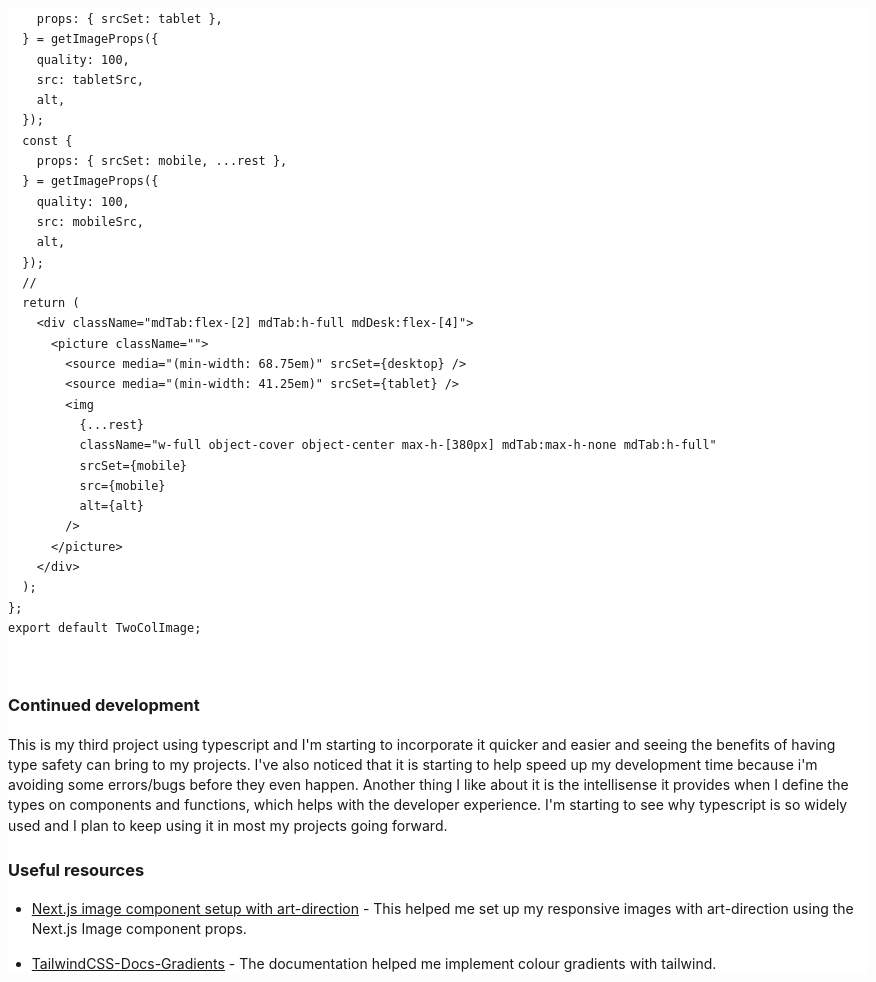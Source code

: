 ```tsx
    props: { srcSet: tablet },
  } = getImageProps({
    quality: 100,
    src: tabletSrc,
    alt,
  });
  const {
    props: { srcSet: mobile, ...rest },
  } = getImageProps({
    quality: 100,
    src: mobileSrc,
    alt,
  });
  //
  return (
    <div className="mdTab:flex-[2] mdTab:h-full mdDesk:flex-[4]">
      <picture className="">
        <source media="(min-width: 68.75em)" srcSet={desktop} />
        <source media="(min-width: 41.25em)" srcSet={tablet} />
        <img
          {...rest}
          className="w-full object-cover object-center max-h-[380px] mdTab:max-h-none mdTab:h-full"
          srcSet={mobile}
          src={mobile}
          alt={alt}
        />
      </picture>
    </div>
  );
};
export default TwoColImage;
```

<br>

### Continued development

This is my third project using typescript and I'm starting to incorporate it quicker and easier and seeing the benefits of having type safety can bring to my projects. I've also noticed that it is starting to help speed up my development time because i'm avoiding some errors/bugs before they even happen. Another thing I like about it is the intellisense it provides when I define the types on components and functions, which helps with the developer experience. I'm starting to see why typescript is so widely used and I plan to keep using it in most my projects going forward.

### Useful resources

- [Next.js image component setup with art-direction](https://nextjs.org/docs/app/api-reference/components/image#art-direction) - This helped me set up my responsive images with art-direction using the Next.js Image component props.

- [TailwindCSS-Docs-Gradients](https://tailwindcss.com/docs/gradient-color-stops) - The documentation helped me implement colour gradients with tailwind.
